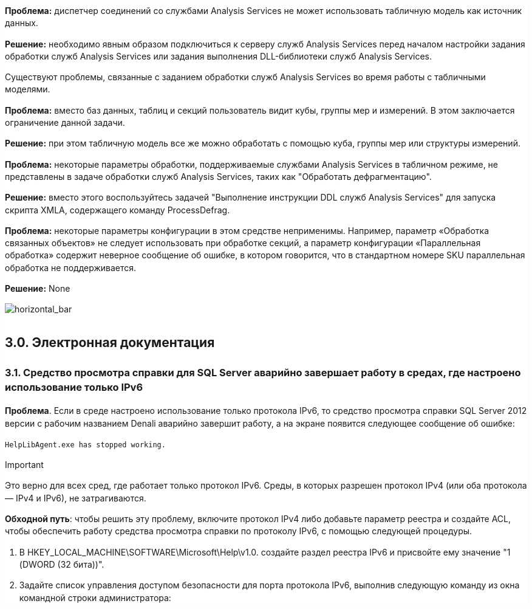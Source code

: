 **Проблема:** диспетчер соединений со службами Analysis Services не может использовать табличную модель как источник данных.  
  
**Решение:** необходимо явным образом подключиться к серверу служб Analysis Services перед началом настройки задания обработки служб Analysis Services или задания выполнения DLL-библиотеки служб Analysis Services.  
  
Существуют проблемы, связанные с заданием обработки служб Analysis Services во время работы с табличными моделями.  
  
**Проблема:** вместо баз данных, таблиц и секций пользователь видит кубы, группы мер и измерений. В этом заключается ограничение данной задачи.  
  
**Решение:** при этом табличную модель все же можно обработать с помощью куба, группы мер или структуры измерений.  
  
**Проблема:** некоторые параметры обработки, поддерживаемые службами Analysis Services в табличном режиме, не представлены в задаче обработки служб Analysis Services, таких как "Обработать дефрагментацию".  
  
**Решение:** вместо этого воспользуйтесь задачей "Выполнение инструкции DDL служб Analysis Services" для запуска скрипта XMLA, содержащего команду ProcessDefrag.  
  
**Проблема:** некоторые параметры конфигурации в этом средстве неприменимы. Например, параметр «Обработка связанных объектов» не следует использовать при обработке секций, а параметр конфигурации «Параллельная обработка» содержит неверное сообщение об ошибке, в котором говорится, что в стандартном номере SKU параллельная обработка не поддерживается.  
  
**Решение:** None  
  
![horizontal_bar](media/horizontal-bar.png "horizontal_bar")  
  
## <a name="BOL"></a>3.0. Электронная документация  
  
### <a name="31-help-viewer-for-sql-server-crashes-in-environments-configured-to-run-only-ipv6"></a>3.1. Средство просмотра справки для SQL Server аварийно завершает работу в средах, где настроено использование только IPv6  
**Проблема**. Если в среде настроено использование только протокола IPv6, то средство просмотра справки SQL Server 2012 версии с рабочим названием Denali аварийно завершит работу, а на экране появится следующее сообщение об ошибке:  
  
`HelpLibAgent.exe has stopped working.`  
  
> [!IMPORTANT]  
> Это верно для всех сред, где работает только протокол IPv6. Среды, в которых разрешен протокол IPv4 (или оба протокола — IPv4 и IPv6), не затрагиваются.  
  
**Обходной путь**: чтобы решить эту проблему, включите протокол IPv4 либо добавьте параметр реестра и создайте ACL, чтобы обеспечить работу средства просмотра справки по протоколу IPv6, с помощью следующей процедуры.  
  
1.  В HKEY_LOCAL_MACHINE\SOFTWARE\Microsoft\Help\v1.0. создайте раздел реестра IPv6 и присвойте ему значение "1 (DWORD (32 бита))".  
  
2.  Задайте список управления доступом безопасности для порта протокола IPv6, выполнив следующую команду из окна командной строки администратора:  
  